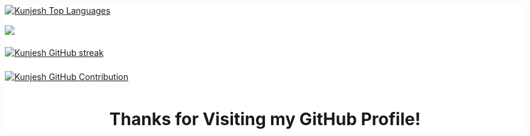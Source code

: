    <a href="https://github.com/alsiam"><img alt="Kunjesh Top Languages" src="https://denvercoder1-github-readme-stats.vercel.app/api/top-langs/?username=KunjeshRamani&langs_count=8&layout=compact&theme=radical&hide_border=true" height="192px" width="49.5%"/></a>

   <a><img src="https://github-readme-stats.zohan.tech/api?username=KunjeshRamani&show_icons=true&theme=radical&hide_border=true"> </a>

  <a href="https://github.com/KunjeshRamani"><img src="https://github-readme-streak-stats.herokuapp.com/?user=KunjeshRamani&theme=radical&hide_border=true" alt="Kunjesh GitHub streak"/> </a>
  </br></br>
  <a href="https://github.com/KunjeshRamani"><img src="https://github-profile-summary-cards.vercel.app/api/cards/profile-details?username=KunjeshRamani&theme=radical" alt="Kunjesh GitHub Contribution"/></a>

  
</div>




<h1 align="center">Thanks for Visiting my GitHub Profile!</h1>
<p align="center"></p>

